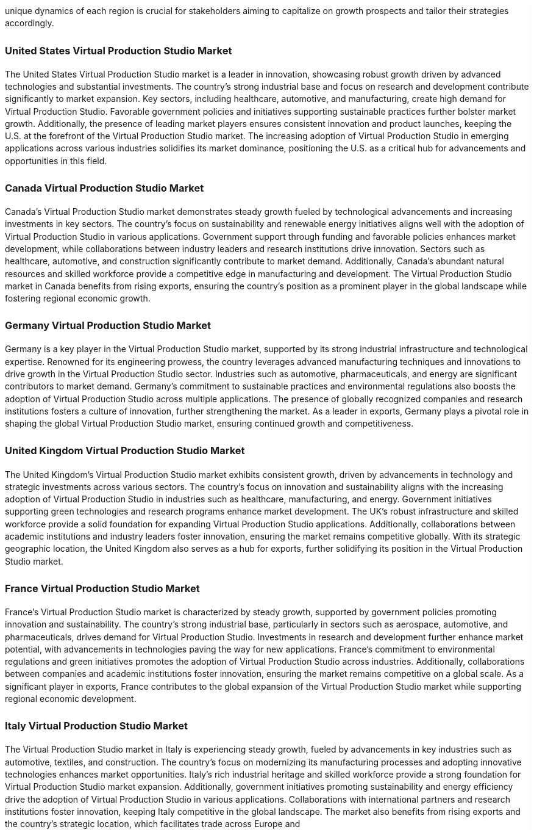 unique dynamics of each region is crucial for stakeholders aiming to capitalize on growth prospects and tailor their strategies accordingly.</p><h3>United States Virtual Production Studio Market</h3><p>The United States Virtual Production Studio market is a leader in innovation, showcasing robust growth driven by advanced technologies and substantial investments. The country&rsquo;s strong industrial base and focus on research and development contribute significantly to market expansion. Key sectors, including healthcare, automotive, and manufacturing, create high demand for Virtual Production Studio. Favorable government policies and initiatives supporting sustainable practices further bolster market growth. Additionally, the presence of leading market players ensures consistent innovation and product launches, keeping the U.S. at the forefront of the Virtual Production Studio market. The increasing adoption of Virtual Production Studio in emerging applications across various industries solidifies its market dominance, positioning the U.S. as a critical hub for advancements and opportunities in this field.</p><h3>Canada Virtual Production Studio Market</h3><p>Canada&rsquo;s Virtual Production Studio market demonstrates steady growth fueled by technological advancements and increasing investments in key sectors. The country&rsquo;s focus on sustainability and renewable energy initiatives aligns well with the adoption of Virtual Production Studio in various applications. Government support through funding and favorable policies enhances market development, while collaborations between industry leaders and research institutions drive innovation. Sectors such as healthcare, automotive, and construction significantly contribute to market demand. Additionally, Canada&rsquo;s abundant natural resources and skilled workforce provide a competitive edge in manufacturing and development. The Virtual Production Studio market in Canada benefits from rising exports, ensuring the country&rsquo;s position as a prominent player in the global landscape while fostering regional economic growth.</p><h3>Germany Virtual Production Studio Market</h3><p>Germany is a key player in the Virtual Production Studio market, supported by its strong industrial infrastructure and technological expertise. Renowned for its engineering prowess, the country leverages advanced manufacturing techniques and innovations to drive growth in the Virtual Production Studio sector. Industries such as automotive, pharmaceuticals, and energy are significant contributors to market demand. Germany&rsquo;s commitment to sustainable practices and environmental regulations also boosts the adoption of Virtual Production Studio across multiple applications. The presence of globally recognized companies and research institutions fosters a culture of innovation, further strengthening the market. As a leader in exports, Germany plays a pivotal role in shaping the global Virtual Production Studio market, ensuring continued growth and competitiveness.</p><h3>United Kingdom Virtual Production Studio Market</h3><p>The United Kingdom&rsquo;s Virtual Production Studio market exhibits consistent growth, driven by advancements in technology and strategic investments across various sectors. The country&rsquo;s focus on innovation and sustainability aligns with the increasing adoption of Virtual Production Studio in industries such as healthcare, manufacturing, and energy. Government initiatives supporting green technologies and research programs enhance market development. The UK&rsquo;s robust infrastructure and skilled workforce provide a solid foundation for expanding Virtual Production Studio applications. Additionally, collaborations between academic institutions and industry leaders foster innovation, ensuring the market remains competitive globally. With its strategic geographic location, the United Kingdom also serves as a hub for exports, further solidifying its position in the Virtual Production Studio market.</p><h3>France Virtual Production Studio Market</h3><p>France&rsquo;s Virtual Production Studio market is characterized by steady growth, supported by government policies promoting innovation and sustainability. The country&rsquo;s strong industrial base, particularly in sectors such as aerospace, automotive, and pharmaceuticals, drives demand for Virtual Production Studio. Investments in research and development further enhance market potential, with advancements in technologies paving the way for new applications. France&rsquo;s commitment to environmental regulations and green initiatives promotes the adoption of Virtual Production Studio across industries. Additionally, collaborations between companies and academic institutions foster innovation, ensuring the market remains competitive on a global scale. As a significant player in exports, France contributes to the global expansion of the Virtual Production Studio market while supporting regional economic development.</p><h3>Italy Virtual Production Studio Market</h3><p>The Virtual Production Studio market in Italy is experiencing steady growth, fueled by advancements in key industries such as automotive, textiles, and construction. The country&rsquo;s focus on modernizing its manufacturing processes and adopting innovative technologies enhances market opportunities. Italy&rsquo;s rich industrial heritage and skilled workforce provide a strong foundation for Virtual Production Studio market expansion. Additionally, government initiatives promoting sustainability and energy efficiency drive the adoption of Virtual Production Studio in various applications. Collaborations with international partners and research institutions foster innovation, keeping Italy competitive in the global landscape. The market also benefits from rising exports and the country&rsquo;s strategic location, which facilitates trade across Europe and